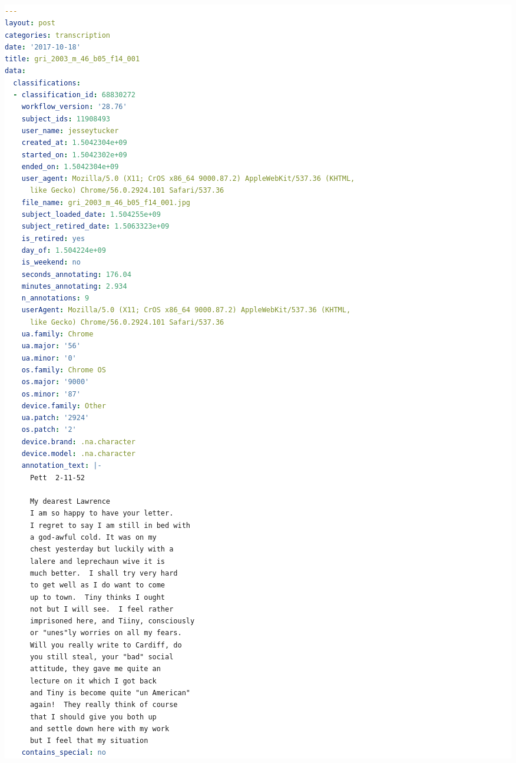 ```yaml
---
layout: post
categories: transcription
date: '2017-10-18'
title: gri_2003_m_46_b05_f14_001
data:
  classifications:
  - classification_id: 68830272
    workflow_version: '28.76'
    subject_ids: 11908493
    user_name: jesseytucker
    created_at: 1.5042304e+09
    started_on: 1.5042302e+09
    ended_on: 1.5042304e+09
    user_agent: Mozilla/5.0 (X11; CrOS x86_64 9000.87.2) AppleWebKit/537.36 (KHTML,
      like Gecko) Chrome/56.0.2924.101 Safari/537.36
    file_name: gri_2003_m_46_b05_f14_001.jpg
    subject_loaded_date: 1.504255e+09
    subject_retired_date: 1.5063323e+09
    is_retired: yes
    day_of: 1.504224e+09
    is_weekend: no
    seconds_annotating: 176.04
    minutes_annotating: 2.934
    n_annotations: 9
    userAgent: Mozilla/5.0 (X11; CrOS x86_64 9000.87.2) AppleWebKit/537.36 (KHTML,
      like Gecko) Chrome/56.0.2924.101 Safari/537.36
    ua.family: Chrome
    ua.major: '56'
    ua.minor: '0'
    os.family: Chrome OS
    os.major: '9000'
    os.minor: '87'
    device.family: Other
    ua.patch: '2924'
    os.patch: '2'
    device.brand: .na.character
    device.model: .na.character
    annotation_text: |-
      Pett  2-11-52

      My dearest Lawrence
      I am so happy to have your letter.
      I regret to say I am still in bed with
      a god-awful cold. It was on my
      chest yesterday but luckily with a
      lalere and leprechaun wive it is
      much better.  I shall try very hard
      to get well as I do want to come
      up to town.  Tiny thinks I ought
      not but I will see.  I feel rather
      imprisoned here, and Tiiny, consciously
      or "unes"ly worries on all my fears.
      Will you really write to Cardiff, do
      you still steal, your "bad" social
      attitude, they gave me quite an
      lecture on it which I got back
      and Tiny is become quite "un American"
      again!  They really think of course
      that I should give you both up
      and settle down here with my work
      but I feel that my situation
    contains_special: no
```